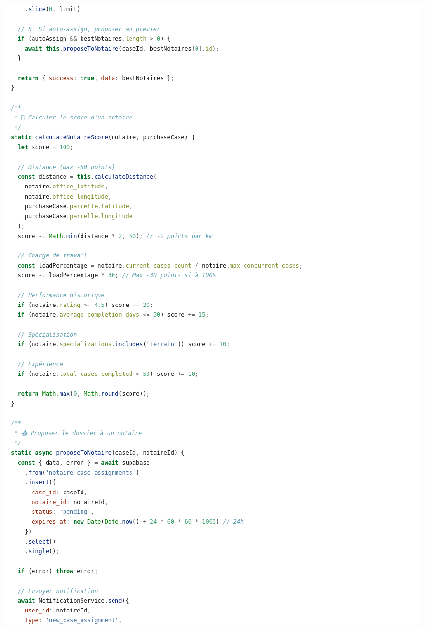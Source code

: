 ```javascript
      .slice(0, limit);
    
    // 5. Si auto-assign, proposer au premier
    if (autoAssign && bestNotaires.length > 0) {
      await this.proposeToNotaire(caseId, bestNotaires[0].id);
    }
    
    return { success: true, data: bestNotaires };
  }
  
  /**
   * 🧮 Calculer le score d'un notaire
   */
  static calculateNotaireScore(notaire, purchaseCase) {
    let score = 100;
    
    // Distance (max -50 points)
    const distance = this.calculateDistance(
      notaire.office_latitude,
      notaire.office_longitude,
      purchaseCase.parcelle.latitude,
      purchaseCase.parcelle.longitude
    );
    score -= Math.min(distance * 2, 50); // -2 points par km
    
    // Charge de travail
    const loadPercentage = notaire.current_cases_count / notaire.max_concurrent_cases;
    score -= loadPercentage * 30; // Max -30 points si à 100%
    
    // Performance historique
    if (notaire.rating >= 4.5) score += 20;
    if (notaire.average_completion_days <= 30) score += 15;
    
    // Spécialisation
    if (notaire.specializations.includes('terrain')) score += 10;
    
    // Expérience
    if (notaire.total_cases_completed > 50) score += 10;
    
    return Math.max(0, Math.round(score));
  }
  
  /**
   * 📤 Proposer le dossier à un notaire
   */
  static async proposeToNotaire(caseId, notaireId) {
    const { data, error } = await supabase
      .from('notaire_case_assignments')
      .insert({
        case_id: caseId,
        notaire_id: notaireId,
        status: 'pending',
        expires_at: new Date(Date.now() + 24 * 60 * 60 * 1000) // 24h
      })
      .select()
      .single();
    
    if (error) throw error;
    
    // Envoyer notification
    await NotificationService.send({
      user_id: notaireId,
      type: 'new_case_assignment',
```